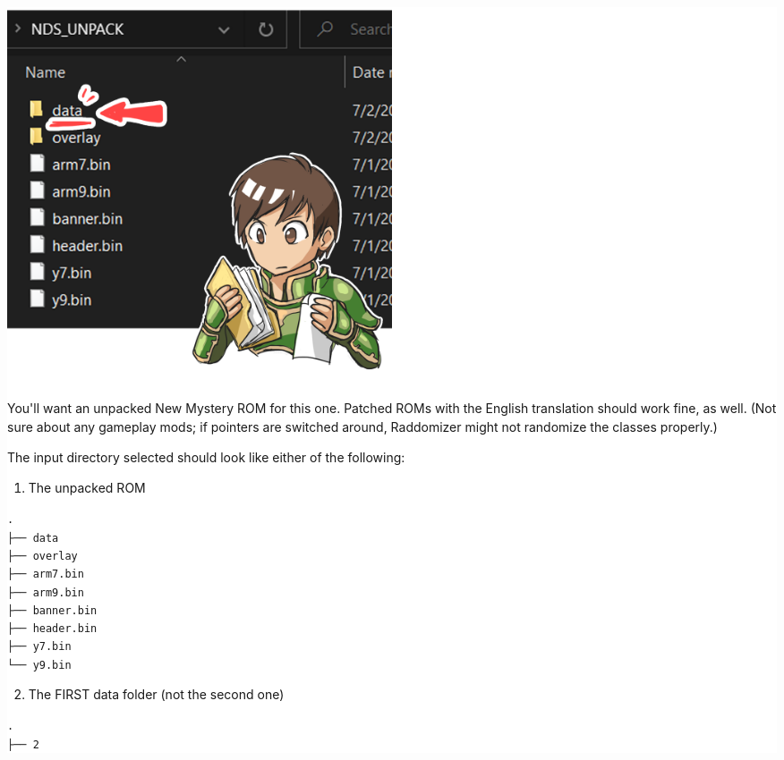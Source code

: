 <img src = "randomizer_assets/rodyfiles.png" width = 50% height = 50%>

You'll want an unpacked New Mystery ROM for this one. Patched ROMs with the English translation should work fine, as well. (Not sure about any gameplay mods; if pointers are switched around, Raddomizer might not randomize the classes properly.)

The input directory selected should look like either of the following:
1. The unpacked ROM
```
.
├── data                  
├── overlay                 
├── arm7.bin                    
├── arm9.bin                    
├── banner.bin                   
├── header.bin
├── y7.bin
└── y9.bin
```
2. The FIRST data folder (not the second one)
```
.
├── 2                  
```